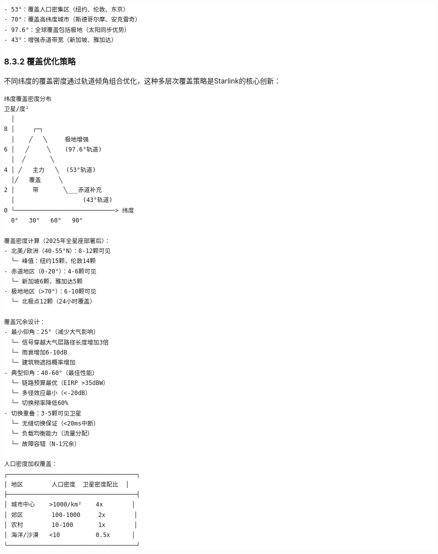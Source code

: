 ```
- 53°：覆盖人口密集区（纽约、伦敦、东京）
- 70°：覆盖高纬度城市（斯德哥尔摩、安克雷奇）
- 97.6°：全球覆盖包括极地（太阳同步优势）
- 43°：增强赤道带宽（新加坡、雅加达）
```

### 8.3.2 覆盖优化策略

不同纬度的覆盖密度通过轨道倾角组合优化，这种多层次覆盖策略是Starlink的核心创新：

```
纬度覆盖密度分布
卫星/度²
  │
8 │     ┌─┐
  │    ╱   ╲     极地增强
6 │   ╱     ╲    (97.6°轨道)
  │  ╱       ╲
4 │ ╱   主力   ╲  (53°轨道)
  │╱   覆盖     ╲
2 │     带       ╲___赤道补充
  │                   (43°轨道)
0 └────────────────────────────> 纬度
  0°   30°   60°   90°

覆盖密度计算（2025年全星座部署后）：
- 北美/欧洲（40-55°N）：8-12颗可见
  └─ 峰值：纽约15颗，伦敦14颗
- 赤道地区（0-20°）：4-6颗可见
  └─ 新加坡6颗，雅加达5颗
- 极地地区（>70°）：6-10颗可见
  └─ 北极点12颗（24小时覆盖）

覆盖冗余设计：
- 最小仰角：25°（减少大气影响）
  └─ 信号穿越大气层路径长度增加3倍
  └─ 雨衰增加6-10dB
  └─ 建筑物遮挡概率增加
- 典型仰角：40-60°（最佳性能）
  └─ 链路预算最优（EIRP >35dBW）
  └─ 多径效应最小（<-20dB）
  └─ 切换频率降低60%
- 切换重叠：3-5颗可见卫星
  └─ 无缝切换保证（<20ms中断）
  └─ 负载均衡能力（流量分配）
  └─ 故障容错（N-1冗余）

人口密度加权覆盖：
┌────────────────────────────────────┐
│ 地区        人口密度  卫星密度配比  │
├────────────────────────────────────┤
│ 城市中心    >1000/km²    4x        │
│ 郊区        100-1000     2x        │
│ 农村        10-100       1x        │
│ 海洋/沙漠   <10          0.5x      │
└────────────────────────────────────┘
```
